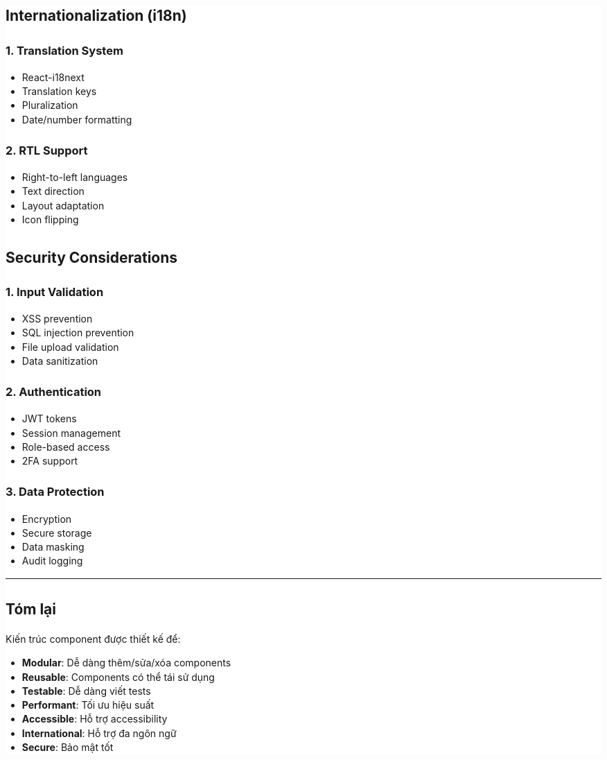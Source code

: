 ## Internationalization (i18n)

### 1. Translation System
- React-i18next
- Translation keys
- Pluralization
- Date/number formatting

### 2. RTL Support
- Right-to-left languages
- Text direction
- Layout adaptation
- Icon flipping

## Security Considerations

### 1. Input Validation
- XSS prevention
- SQL injection prevention
- File upload validation
- Data sanitization

### 2. Authentication
- JWT tokens
- Session management
- Role-based access
- 2FA support

### 3. Data Protection
- Encryption
- Secure storage
- Data masking
- Audit logging

---

## Tóm lại

Kiến trúc component được thiết kế để:
- **Modular**: Dễ dàng thêm/sửa/xóa components
- **Reusable**: Components có thể tái sử dụng
- **Testable**: Dễ dàng viết tests
- **Performant**: Tối ưu hiệu suất
- **Accessible**: Hỗ trợ accessibility
- **International**: Hỗ trợ đa ngôn ngữ
- **Secure**: Bảo mật tốt 